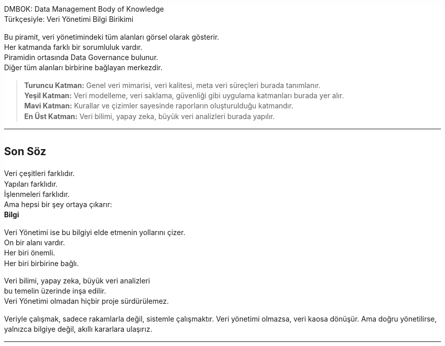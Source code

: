 DMBOK: Data Management Body of Knowledge  
Türkçesiyle: Veri Yönetimi Bilgi Birikimi

Bu piramit, veri yönetimindeki tüm alanları görsel olarak gösterir.  
Her katmanda farklı bir sorumluluk vardır.  
Piramidin ortasında Data Governance bulunur.  
Diğer tüm alanları birbirine bağlayan merkezdir.

> **Turuncu Katman:** Genel veri mimarisi, veri kalitesi, meta veri süreçleri burada tanımlanır.  
> **Yeşil Katman:** Veri modelleme, veri saklama, güvenliği gibi uygulama katmanları burada yer alır.  
> **Mavi Katman:** Kurallar ve çizimler sayesinde raporların oluşturulduğu katmandır.  
> **En Üst Katman:** Veri bilimi, yapay zeka, büyük veri analizleri burada yapılır.

---

## Son Söz

Veri çeşitleri farklıdır.  
Yapıları farklıdır.  
İşlenmeleri farklıdır.  
Ama hepsi bir şey ortaya çıkarır:  
**Bilgi**

Veri Yönetimi ise bu bilgiyi elde etmenin yollarını çizer.  
On bir alanı vardır.  
Her biri önemli.  
Her biri birbirine bağlı.

Veri bilimi, yapay zeka, büyük veri analizleri  
bu temelin üzerinde inşa edilir.  
Veri Yönetimi olmadan hiçbir proje sürdürülemez.

Veriyle çalışmak, sadece rakamlarla değil, sistemle çalışmaktır.
Veri yönetimi olmazsa, veri kaosa dönüşür.
Ama doğru yönetilirse, yalnızca bilgiye değil, akıllı kararlara ulaşırız.

---

